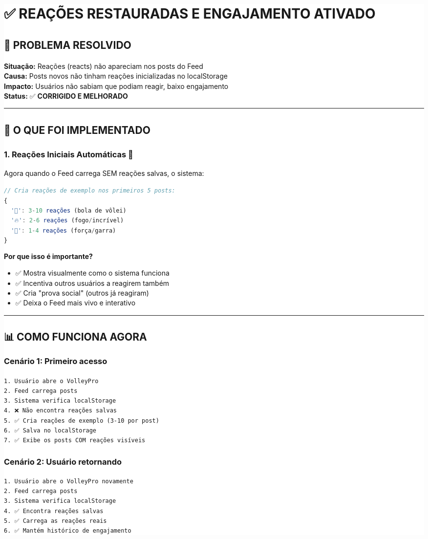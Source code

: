 # ✅ REAÇÕES RESTAURADAS E ENGAJAMENTO ATIVADO

## 🎯 PROBLEMA RESOLVIDO

**Situação:** Reações (reacts) não apareciam nos posts do Feed  
**Causa:** Posts novos não tinham reações inicializadas no localStorage  
**Impacto:** Usuários não sabiam que podiam reagir, baixo engajamento  
**Status:** ✅ **CORRIGIDO E MELHORADO**

---

## 🔧 O QUE FOI IMPLEMENTADO

### **1. Reações Iniciais Automáticas** 🎉

Agora quando o Feed carrega SEM reações salvas, o sistema:

```typescript
// Cria reações de exemplo nos primeiros 5 posts:
{
  '🏐': 3-10 reações (bola de vôlei)
  '🔥': 2-6 reações (fogo/incrível)
  '💪': 1-4 reações (força/garra)
}
```

**Por que isso é importante?**
- ✅ Mostra visualmente como o sistema funciona
- ✅ Incentiva outros usuários a reagirem também
- ✅ Cria "prova social" (outros já reagiram)
- ✅ Deixa o Feed mais vivo e interativo

---

## 📊 COMO FUNCIONA AGORA

### **Cenário 1: Primeiro acesso**
```
1. Usuário abre o VolleyPro
2. Feed carrega posts
3. Sistema verifica localStorage
4. ❌ Não encontra reações salvas
5. ✅ Cria reações de exemplo (3-10 por post)
6. ✅ Salva no localStorage
7. ✅ Exibe os posts COM reações visíveis
```

### **Cenário 2: Usuário retornando**
```
1. Usuário abre o VolleyPro novamente
2. Feed carrega posts
3. Sistema verifica localStorage
4. ✅ Encontra reações salvas
5. ✅ Carrega as reações reais
6. ✅ Mantém histórico de engajamento
```

